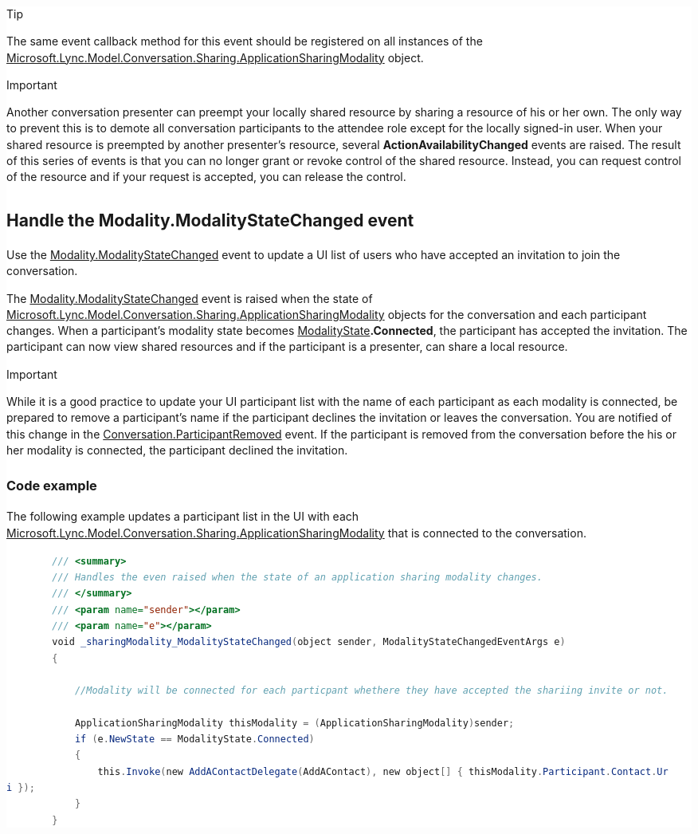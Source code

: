 
> [!TIP]
> <P>The same event callback method for this event should be registered on all instances of the <A href="applicationsharingmodality-class-microsoft-lync-model-conversation-sharing_2.md">Microsoft.Lync.Model.Conversation.Sharing.ApplicationSharingModality</A> object.</P>




> [!IMPORTANT]
> <P>Another conversation presenter can preempt your locally shared resource by sharing a resource of his or her own. The only way to prevent this is to demote all conversation participants to the attendee role except for the locally signed-in user. When your shared resource is preempted by another presenter’s resource, several <STRONG>ActionAvailabilityChanged</STRONG> events are raised. The result of this series of events is that you can no longer grant or revoke control of the shared resource. Instead, you can request control of the resource and if your request is accepted, you can release the control.</P>



## Handle the Modality.ModalityStateChanged event

Use the [Modality.ModalityStateChanged](modality-modalitystatechanged-event-microsoft-lync-model-conversation_2.md) event to update a UI list of users who have accepted an invitation to join the conversation.

The [Modality.ModalityStateChanged](modality-modalitystatechanged-event-microsoft-lync-model-conversation_2.md) event is raised when the state of [Microsoft.Lync.Model.Conversation.Sharing.ApplicationSharingModality](applicationsharingmodality-class-microsoft-lync-model-conversation-sharing_2.md) objects for the conversation and each participant changes. When a participant’s modality state becomes [ModalityState](modalitystate-enumeration-microsoft-lync-model-conversation_2.md)**.Connected**, the participant has accepted the invitation. The participant can now view shared resources and if the participant is a presenter, can share a local resource.


> [!IMPORTANT]
> <P>While it is a good practice to update your UI participant list with the name of each participant as each modality is connected, be prepared to remove a participant’s name if the participant declines the invitation or leaves the conversation. You are notified of this change in the <A href="conversation-participantremoved-event-microsoft-lync-model-conversation_2.md">Conversation.ParticipantRemoved</A> event. If the participant is removed from the conversation before the his or her modality is connected, the participant declined the invitation.</P>



### Code example

The following example updates a participant list in the UI with each [Microsoft.Lync.Model.Conversation.Sharing.ApplicationSharingModality](applicationsharingmodality-class-microsoft-lync-model-conversation-sharing_2.md) that is connected to the conversation.

``` csharp
        /// <summary>
        /// Handles the even raised when the state of an application sharing modality changes.
        /// </summary>
        /// <param name="sender"></param>
        /// <param name="e"></param>
        void _sharingModality_ModalityStateChanged(object sender, ModalityStateChangedEventArgs e)
        {
 
            //Modality will be connected for each particpant whethere they have accepted the shariing invite or not.
            
            ApplicationSharingModality thisModality = (ApplicationSharingModality)sender;
            if (e.NewState == ModalityState.Connected)
            {
                this.Invoke(new AddAContactDelegate(AddAContact), new object[] { thisModality.Participant.Contact.Uri });
            }
        }
```